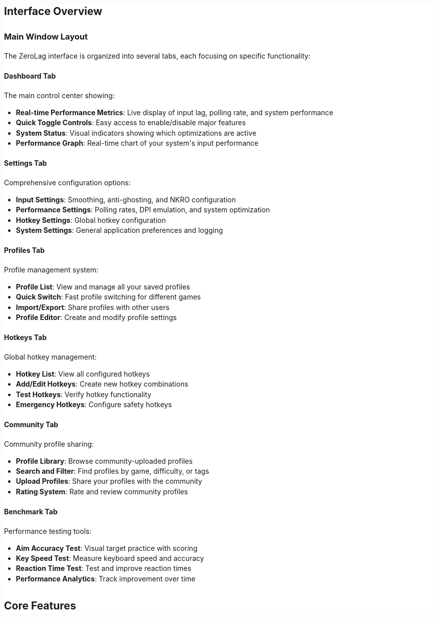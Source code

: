 ## Interface Overview

### Main Window Layout
The ZeroLag interface is organized into several tabs, each focusing on specific functionality:

#### Dashboard Tab
The main control center showing:
- **Real-time Performance Metrics**: Live display of input lag, polling rate, and system performance
- **Quick Toggle Controls**: Easy access to enable/disable major features
- **System Status**: Visual indicators showing which optimizations are active
- **Performance Graph**: Real-time chart of your system's input performance

#### Settings Tab
Comprehensive configuration options:
- **Input Settings**: Smoothing, anti-ghosting, and NKRO configuration
- **Performance Settings**: Polling rates, DPI emulation, and system optimization
- **Hotkey Settings**: Global hotkey configuration
- **System Settings**: General application preferences and logging

#### Profiles Tab
Profile management system:
- **Profile List**: View and manage all your saved profiles
- **Quick Switch**: Fast profile switching for different games
- **Import/Export**: Share profiles with other users
- **Profile Editor**: Create and modify profile settings

#### Hotkeys Tab
Global hotkey management:
- **Hotkey List**: View all configured hotkeys
- **Add/Edit Hotkeys**: Create new hotkey combinations
- **Test Hotkeys**: Verify hotkey functionality
- **Emergency Hotkeys**: Configure safety hotkeys

#### Community Tab
Community profile sharing:
- **Profile Library**: Browse community-uploaded profiles
- **Search and Filter**: Find profiles by game, difficulty, or tags
- **Upload Profiles**: Share your profiles with the community
- **Rating System**: Rate and review community profiles

#### Benchmark Tab
Performance testing tools:
- **Aim Accuracy Test**: Visual target practice with scoring
- **Key Speed Test**: Measure keyboard speed and accuracy
- **Reaction Time Test**: Test and improve reaction times
- **Performance Analytics**: Track improvement over time

## Core Features
